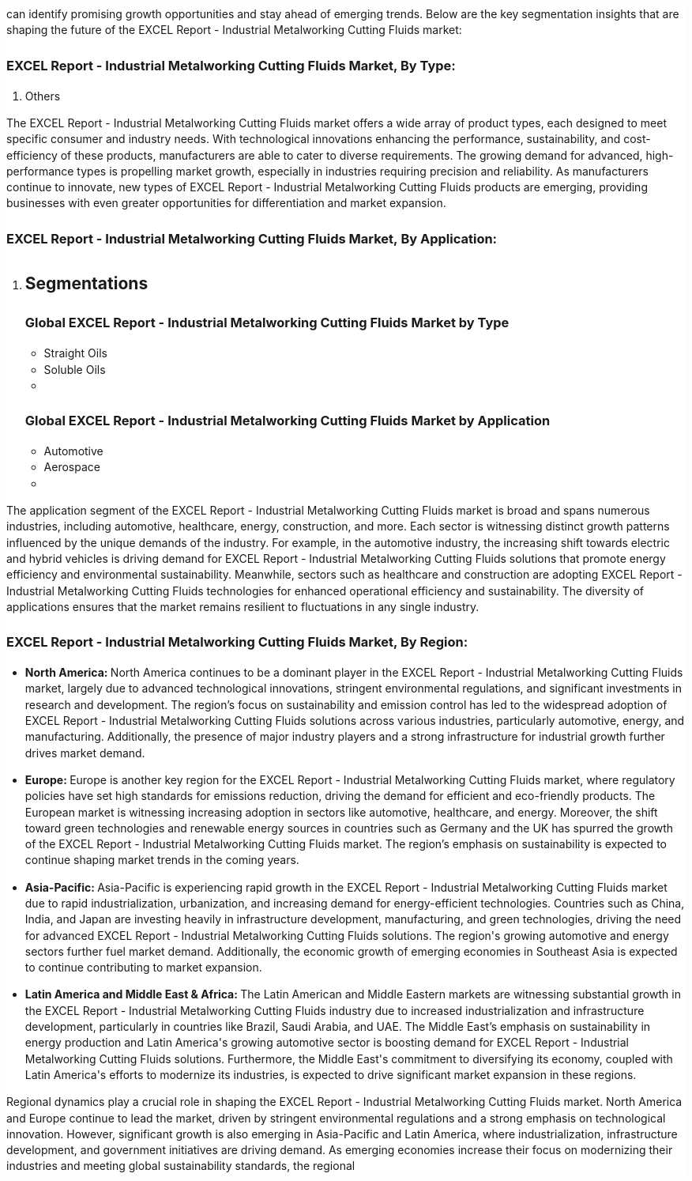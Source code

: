 can identify promising growth opportunities and stay ahead of emerging trends. Below are the key segmentation insights that are shaping the future of the EXCEL Report - Industrial Metalworking Cutting Fluids market:</p><h3><strong>EXCEL Report - Industrial Metalworking Cutting Fluids Market, By Type:<br /></strong></h3><ol><li>Others</li></ol><p>The EXCEL Report - Industrial Metalworking Cutting Fluids market offers a wide array of product types, each designed to meet specific consumer and industry needs. With technological innovations enhancing the performance, sustainability, and cost-efficiency of these products, manufacturers are able to cater to diverse requirements. The growing demand for advanced, high-performance types is propelling market growth, especially in industries requiring precision and reliability. As manufacturers continue to innovate, new types of EXCEL Report - Industrial Metalworking Cutting Fluids products are emerging, providing businesses with even greater opportunities for differentiation and market expansion.</p><h3>EXCEL Report - Industrial Metalworking Cutting Fluids Market,&nbsp;By Application:</h3><ol><li><h2>Segmentations</h2><h3>Global EXCEL Report - Industrial Metalworking Cutting Fluids Market by Type</h3><ul><li>Straight Oils</li><li>Soluble Oils</li><li></li></ul><h3>Global EXCEL Report - Industrial Metalworking Cutting Fluids Market by Application</h3><ul><li>Automotive</li><li>Aerospace</li><li></li></ul></li></ol><p>The application segment of the EXCEL Report - Industrial Metalworking Cutting Fluids market is broad and spans numerous industries, including automotive, healthcare, energy, construction, and more. Each sector is witnessing distinct growth patterns influenced by the unique demands of the industry. For example, in the automotive industry, the increasing shift towards electric and hybrid vehicles is driving demand for EXCEL Report - Industrial Metalworking Cutting Fluids solutions that promote energy efficiency and environmental sustainability. Meanwhile, sectors such as healthcare and construction are adopting EXCEL Report - Industrial Metalworking Cutting Fluids technologies for enhanced operational efficiency and sustainability. The diversity of applications ensures that the market remains resilient to fluctuations in any single industry.</p><h3>EXCEL Report - Industrial Metalworking Cutting Fluids Market, By Region:</h3><ul><li><p><strong>North America:&nbsp;</strong>North America continues to be a dominant player in the EXCEL Report - Industrial Metalworking Cutting Fluids market, largely due to advanced technological innovations, stringent environmental regulations, and significant investments in research and development. The region&rsquo;s focus on sustainability and emission control has led to the widespread adoption of EXCEL Report - Industrial Metalworking Cutting Fluids solutions across various industries, particularly automotive, energy, and manufacturing. Additionally, the presence of major industry players and a strong infrastructure for industrial growth further drives market demand.</p></li><li><p><strong><strong>Europe:&nbsp;</strong></strong>Europe is another key region for the EXCEL Report - Industrial Metalworking Cutting Fluids market, where regulatory policies have set high standards for emissions reduction, driving the demand for efficient and eco-friendly products. The European market is witnessing increasing adoption in sectors like automotive, healthcare, and energy. Moreover, the shift toward green technologies and renewable energy sources in countries such as Germany and the UK has spurred the growth of the EXCEL Report - Industrial Metalworking Cutting Fluids market. The region&rsquo;s emphasis on sustainability is expected to continue shaping market trends in the coming years.</p></li><li><p><strong><strong>Asia-Pacific:&nbsp;</strong></strong>Asia-Pacific is experiencing rapid growth in the EXCEL Report - Industrial Metalworking Cutting Fluids market due to rapid industrialization, urbanization, and increasing demand for energy-efficient technologies. Countries such as China, India, and Japan are investing heavily in infrastructure development, manufacturing, and green technologies, driving the need for advanced EXCEL Report - Industrial Metalworking Cutting Fluids solutions. The region's growing automotive and energy sectors further fuel market demand. Additionally, the economic growth of emerging economies in Southeast Asia is expected to continue contributing to market expansion.</p></li><li><p><strong><strong>Latin America and Middle East &amp; Africa:&nbsp;</strong></strong>The Latin American and Middle Eastern markets are witnessing substantial growth in the EXCEL Report - Industrial Metalworking Cutting Fluids industry due to increased industrialization and infrastructure development, particularly in countries like Brazil, Saudi Arabia, and UAE. The Middle East&rsquo;s emphasis on sustainability in energy production and Latin America's growing automotive sector is boosting demand for EXCEL Report - Industrial Metalworking Cutting Fluids solutions. Furthermore, the Middle East's commitment to diversifying its economy, coupled with Latin America's efforts to modernize its industries, is expected to drive significant market expansion in these regions.</p></li></ul><p>Regional dynamics play a crucial role in shaping the EXCEL Report - Industrial Metalworking Cutting Fluids market. North America and Europe continue to lead the market, driven by stringent environmental regulations and a strong emphasis on technological innovation. However, significant growth is also emerging in Asia-Pacific and Latin America, where industrialization, infrastructure development, and government initiatives are driving demand. As emerging economies increase their focus on modernizing their industries and meeting global sustainability standards, the regional